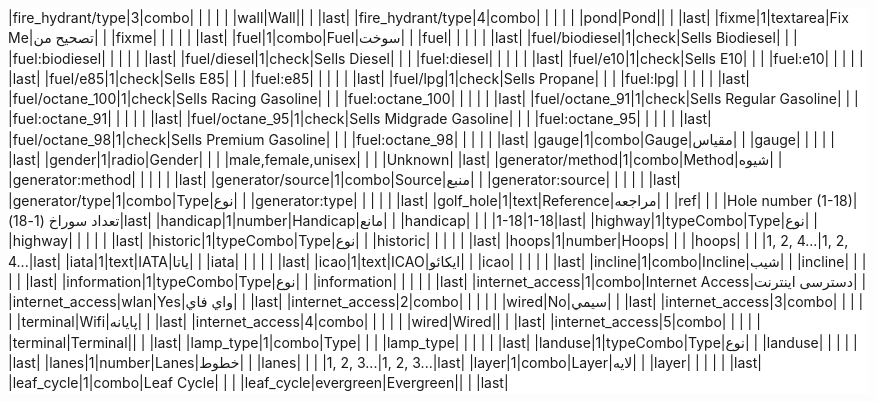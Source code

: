 |fire_hydrant/type|3|combo| | | | | |wall|Wall|| | |last|
|fire_hydrant/type|4|combo| | | | | |pond|Pond|| | |last|
|fixme|1|textarea|Fix Me|تصحیح من| | |fixme| | | | | |last|
|fuel|1|combo|Fuel|سوخت| | |fuel| | | | | |last|
|fuel/biodiesel|1|check|Sells Biodiesel| | | |fuel:biodiesel| | | | | |last|
|fuel/diesel|1|check|Sells Diesel| | | |fuel:diesel| | | | | |last|
|fuel/e10|1|check|Sells E10| | | |fuel:e10| | | | | |last|
|fuel/e85|1|check|Sells E85| | | |fuel:e85| | | | | |last|
|fuel/lpg|1|check|Sells Propane| | | |fuel:lpg| | | | | |last|
|fuel/octane_100|1|check|Sells Racing Gasoline| | | |fuel:octane_100| | | | | |last|
|fuel/octane_91|1|check|Sells Regular Gasoline| | | |fuel:octane_91| | | | | |last|
|fuel/octane_95|1|check|Sells Midgrade Gasoline| | | |fuel:octane_95| | | | | |last|
|fuel/octane_98|1|check|Sells Premium Gasoline| | | |fuel:octane_98| | | | | |last|
|gauge|1|combo|Gauge|مقیاس| | |gauge| | | | | |last|
|gender|1|radio|Gender| | | |male,female,unisex| | | |Unknown| |last|
|generator/method|1|combo|Method|شیوه| | |generator:method| | | | | |last|
|generator/source|1|combo|Source|منبع| | |generator:source| | | | | |last|
|generator/type|1|combo|Type|نوع| | |generator:type| | | | | |last|
|golf_hole|1|text|Reference|مراجعه| | |ref| | | |Hole number (1-18)|تعداد سوراخ (1-18)|last|
|handicap|1|number|Handicap|مانع| | |handicap| | | |1-18|1-18|last|
|highway|1|typeCombo|Type|نوع| | |highway| | | | | |last|
|historic|1|typeCombo|Type|نوع| | |historic| | | | | |last|
|hoops|1|number|Hoops| | | |hoops| | | |1, 2, 4...|1, 2, 4...|last|
|iata|1|text|IATA|یاتا| | |iata| | | | | |last|
|icao|1|text|ICAO|ایکائو| | |icao| | | | | |last|
|incline|1|combo|Incline|شیب| | |incline| | | | | |last|
|information|1|typeCombo|Type|نوع| | |information| | | | | |last|
|internet_access|1|combo|Internet Access|دسترسی اینترنت| | |internet_access|wlan|Yes|واي فاي| | |last|
|internet_access|2|combo| | | | | |wired|No|سيمي| | |last|
|internet_access|3|combo| | | | | |terminal|Wifi|پايانه| | |last|
|internet_access|4|combo| | | | | |wired|Wired|| | |last|
|internet_access|5|combo| | | | | |terminal|Terminal|| | |last|
|lamp_type|1|combo|Type| | | |lamp_type| | | | | |last|
|landuse|1|typeCombo|Type|نوع| | |landuse| | | | | |last|
|lanes|1|number|Lanes|خطوط| | |lanes| | | |1, 2, 3...|1, 2, 3...|last|
|layer|1|combo|Layer|لايه| | |layer| | | | | |last|
|leaf_cycle|1|combo|Leaf Cycle| | | |leaf_cycle|evergreen|Evergreen|| | |last|